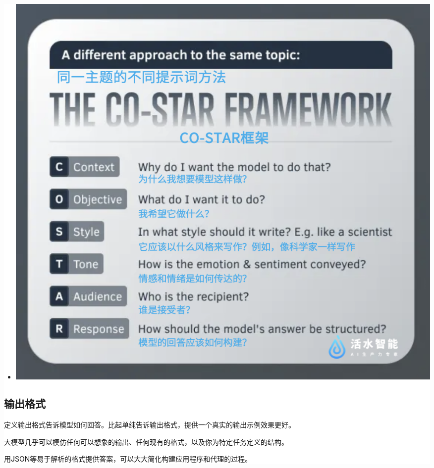  * ![](/assets/images/be459c9834dc4162bb0e8505a721a677.png)

## 输出格式

定义输出格式告诉模型如何回答。比起单纯告诉输出格式，提供一个真实的输出示例效果更好。

大模型几乎可以模仿任何可以想象的输出、任何现有的格式，以及你为特定任务定义的结构。

用JSON等易于解析的格式提供答案，可以大大简化构建应用程序和代理的过程。
